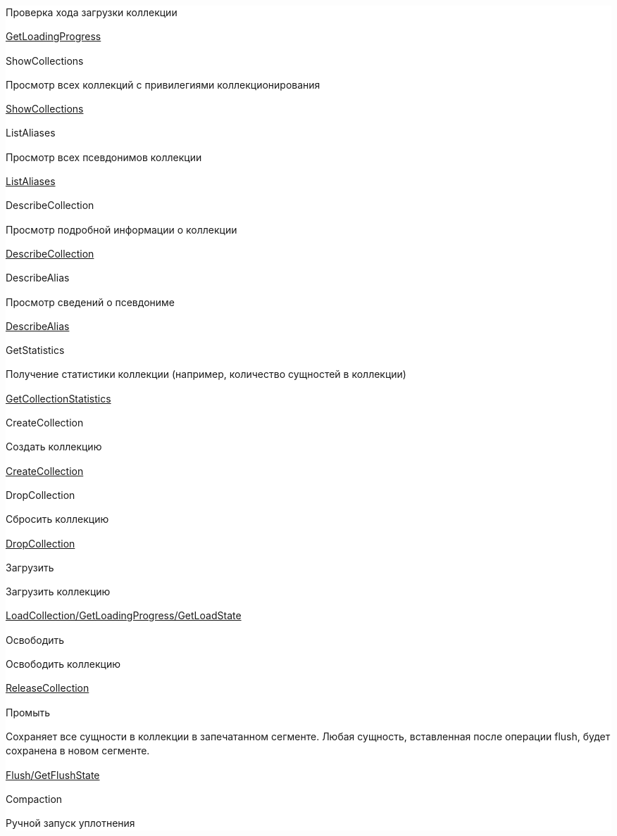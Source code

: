 <td><p>Проверка хода загрузки коллекции</p></td>
<td><p><a href="https://milvus.io/api-reference/pymilvus/v2.5.x/ORM/utility/loading_progress.md">GetLoadingProgress</a></p></td>
</tr>
<tr>
<td><p>ShowCollections</p></td>
<td><p>Просмотр всех коллекций с привилегиями коллекционирования</p></td>
<td><p><a href="/docs/ru/view-collections.md">ShowCollections</a></p></td>
</tr>
<tr>
<td><p>ListAliases</p></td>
<td><p>Просмотр всех псевдонимов коллекции</p></td>
<td><p><a href="https://milvus.io/api-reference/pymilvus/v2.5.x/MilvusClient/Collections/list_aliases.md">ListAliases</a></p></td>
</tr>
<tr>
<td><p>DescribeCollection</p></td>
<td><p>Просмотр подробной информации о коллекции</p></td>
<td><p><a href="https://milvus.io/api-reference/pymilvus/v2.5.x/MilvusClient/Collections/describe_collection.md">DescribeCollection</a></p></td>
</tr>
<tr>
<td><p>DescribeAlias</p></td>
<td><p>Просмотр сведений о псевдониме</p></td>
<td><p><a href="https://milvus.io/api-reference/pymilvus/v2.5.x/MilvusClient/Collections/describe_alias.md">DescribeAlias</a></p></td>
</tr>
<tr>
<td><p>GetStatistics</p></td>
<td><p>Получение статистики коллекции (например, количество сущностей в коллекции)</p></td>
<td><p><a href="https://milvus.io/api-reference/pymilvus/v2.5.x/MilvusClient/Collections/get_collection_stats.md">GetCollectionStatistics</a></p></td>
</tr>
<tr>
<td><p>CreateCollection</p></td>
<td><p>Создать коллекцию</p></td>
<td><p><a href="/docs/ru/create-collection.md">CreateCollection</a></p></td>
</tr>
<tr>
<td><p>DropCollection</p></td>
<td><p>Сбросить коллекцию</p></td>
<td><p><a href="/docs/ru/drop-collection.md">DropCollection</a></p></td>
</tr>
<tr>
<td><p>Загрузить</p></td>
<td><p>Загрузить коллекцию</p></td>
<td><p><a href="https://milvus.io/api-reference/restful/v2.5.x/v2/Collection%20(v2)/Get%20Load%20State.md">LoadCollection/GetLoadingProgress/GetLoadState</a></p></td>
</tr>
<tr>
<td><p>Освободить</p></td>
<td><p>Освободить коллекцию</p></td>
<td><p><a href="/docs/ru/load-and-release.md">ReleaseCollection</a></p></td>
</tr>
<tr>
<td><p>Промыть</p></td>
<td><p>Сохраняет все сущности в коллекции в запечатанном сегменте. Любая сущность, вставленная после операции flush, будет сохранена в новом сегменте.</p></td>
<td><p><a href="https://milvus.io/api-reference/pymilvus/v2.5.x/ORM/Collection/flush.md">Flush/GetFlushState</a></p></td>
</tr>
<tr>
<td><p>Compaction</p></td>
<td><p>Ручной запуск уплотнения</p></td>